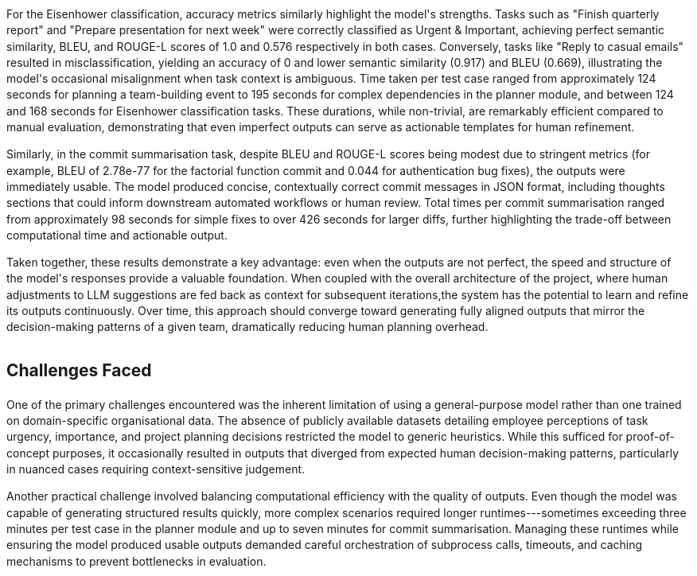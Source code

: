 For the Eisenhower classification, accuracy metrics similarly highlight
the model's strengths. Tasks such as \"Finish quarterly report\" and
\"Prepare presentation for next week\" were correctly classified as
Urgent & Important, achieving perfect semantic similarity, BLEU, and
ROUGE-L scores of 1.0 and 0.576 respectively in both cases. Conversely,
tasks like \"Reply to casual emails\" resulted in misclassification,
yielding an accuracy of 0 and lower semantic similarity (0.917) and BLEU
(0.669), illustrating the model's occasional misalignment when task
context is ambiguous. Time taken per test case ranged from approximately
124 seconds for planning a team-building event to 195 seconds for
complex dependencies in the planner module, and between 124 and 168
seconds for Eisenhower classification tasks. These durations, while
non-trivial, are remarkably efficient compared to manual evaluation,
demonstrating that even imperfect outputs can serve as actionable
templates for human refinement.

Similarly, in the commit summarisation task, despite BLEU and ROUGE-L
scores being modest due to stringent metrics (for example, BLEU of
2.78e-77 for the factorial function commit and 0.044 for authentication
bug fixes), the outputs were immediately usable. The model produced
concise, contextually correct commit messages in JSON format, including
thoughts sections that could inform downstream automated workflows or
human review. Total times per commit summarisation ranged from
approximately 98 seconds for simple fixes to over 426 seconds for larger
diffs, further highlighting the trade-off between computational time and
actionable output.

Taken together, these results demonstrate a key advantage: even when the
outputs are not perfect, the speed and structure of the model's
responses provide a valuable foundation. When coupled with the overall
architecture of the project, where human adjustments to LLM suggestions
are fed back as context for subsequent iterations,the system has the
potential to learn and refine its outputs continuously. Over time, this
approach should converge toward generating fully aligned outputs that
mirror the decision-making patterns of a given team, dramatically
reducing human planning overhead.

## Challenges Faced

One of the primary challenges encountered was the inherent limitation of
using a general-purpose model rather than one trained on domain-specific
organisational data. The absence of publicly available datasets
detailing employee perceptions of task urgency, importance, and project
planning decisions restricted the model to generic heuristics. While
this sufficed for proof-of-concept purposes, it occasionally resulted in
outputs that diverged from expected human decision-making patterns,
particularly in nuanced cases requiring context-sensitive judgement.

Another practical challenge involved balancing computational efficiency
with the quality of outputs. Even though the model was capable of
generating structured results quickly, more complex scenarios required
longer runtimes---sometimes exceeding three minutes per test case in the
planner module and up to seven minutes for commit summarisation.
Managing these runtimes while ensuring the model produced usable outputs
demanded careful orchestration of subprocess calls, timeouts, and
caching mechanisms to prevent bottlenecks in evaluation.
